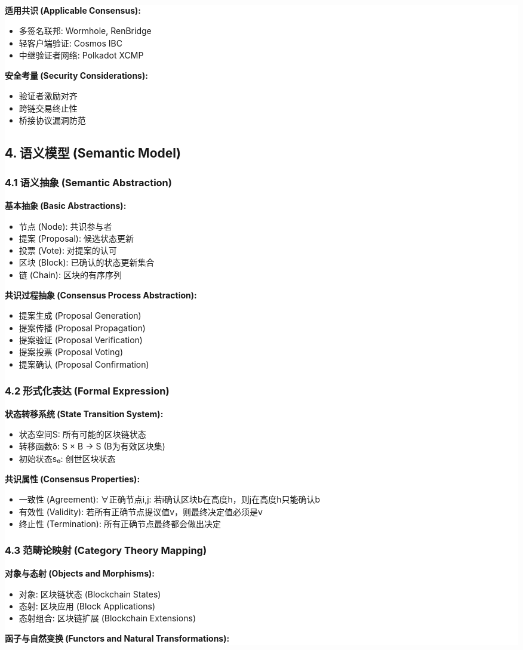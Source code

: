 **适用共识 (Applicable Consensus):**

- 多签名联邦: Wormhole, RenBridge
- 轻客户端验证: Cosmos IBC
- 中继验证者网络: Polkadot XCMP

**安全考量 (Security Considerations):**

- 验证者激励对齐
- 跨链交易终止性
- 桥接协议漏洞防范

## 4. 语义模型 (Semantic Model)

### 4.1 语义抽象 (Semantic Abstraction)

**基本抽象 (Basic Abstractions):**

- 节点 (Node): 共识参与者
- 提案 (Proposal): 候选状态更新
- 投票 (Vote): 对提案的认可
- 区块 (Block): 已确认的状态更新集合
- 链 (Chain): 区块的有序序列

**共识过程抽象 (Consensus Process Abstraction):**

- 提案生成 (Proposal Generation)
- 提案传播 (Proposal Propagation)
- 提案验证 (Proposal Verification)
- 提案投票 (Proposal Voting)
- 提案确认 (Proposal Confirmation)

### 4.2 形式化表达 (Formal Expression)

**状态转移系统 (State Transition System):**

- 状态空间S: 所有可能的区块链状态
- 转移函数δ: S × B → S (B为有效区块集)
- 初始状态s₀: 创世区块状态

**共识属性 (Consensus Properties):**

- 一致性 (Agreement): ∀正确节点i,j: 若i确认区块b在高度h，则j在高度h只能确认b
- 有效性 (Validity): 若所有正确节点提议值v，则最终决定值必须是v
- 终止性 (Termination): 所有正确节点最终都会做出决定

### 4.3 范畴论映射 (Category Theory Mapping)

**对象与态射 (Objects and Morphisms):**

- 对象: 区块链状态 (Blockchain States)
- 态射: 区块应用 (Block Applications)
- 态射组合: 区块链扩展 (Blockchain Extensions)

**函子与自然变换 (Functors and Natural Transformations):**
